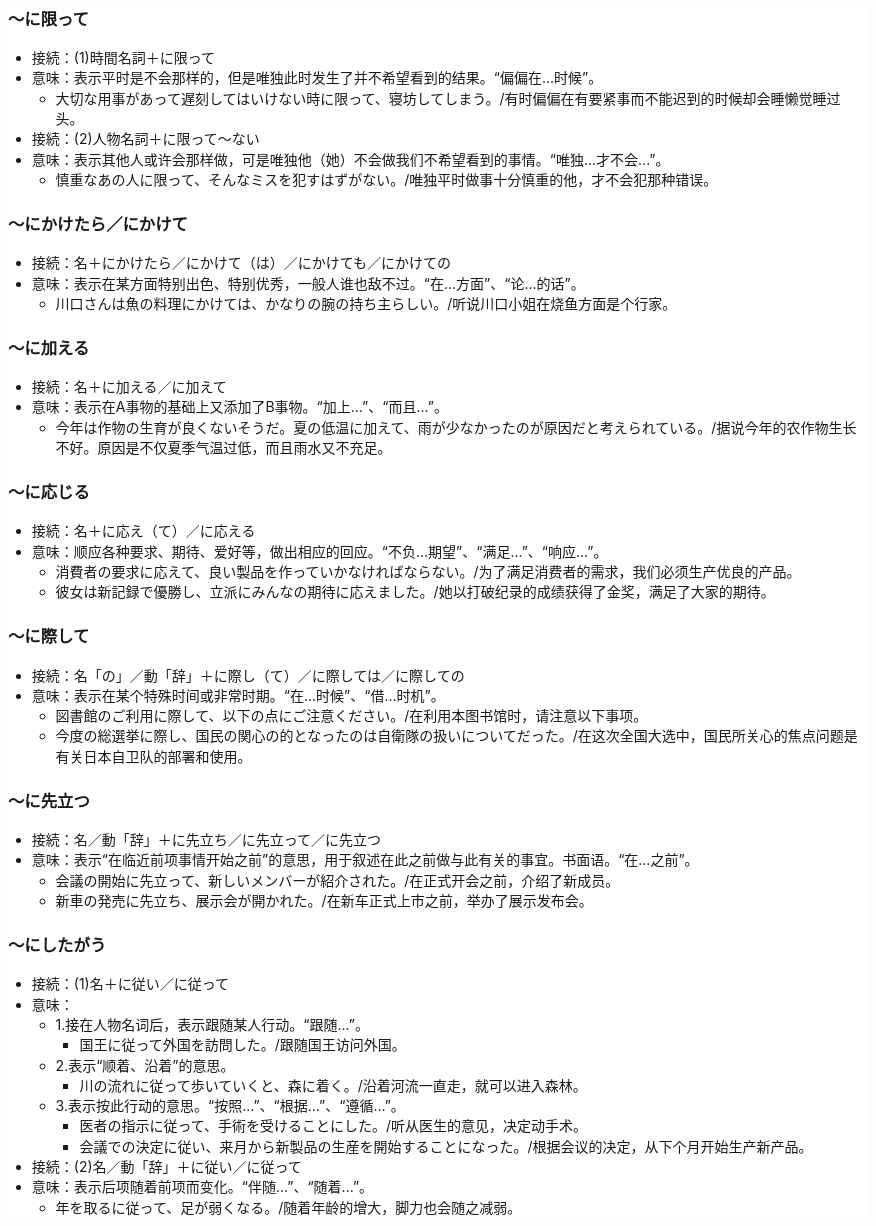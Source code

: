### 〜に限って

- 接続：(1)時間名詞＋に限って
- 意味：表示平时是不会那样的，但是唯独此时发生了并不希望看到的结果。“偏偏在...时候”。
  - 大切な用事があって遅刻してはいけない時に限って、寝坊してしまう。/有时偏偏在有要紧事而不能迟到的时候却会睡懒觉睡过头。
- 接続：(2)人物名詞＋に限って〜ない
- 意味：表示其他人或许会那样做，可是唯独他（她）不会做我们不希望看到的事情。“唯独...才不会...”。
  - 慎重なあの人に限って、そんなミスを犯すはずがない。/唯独平时做事十分慎重的他，才不会犯那种错误。

### 〜にかけたら／にかけて

- 接続：名＋にかけたら／にかけて（は）／にかけても／にかけての
- 意味：表示在某方面特别出色、特别优秀，一般人谁也敌不过。“在...方面”、“论...的话”。
  - 川口さんは魚の料理にかけては、かなりの腕の持ち主らしい。/听说川口小姐在烧鱼方面是个行家。

### 〜に加える

- 接続：名＋に加える／に加えて
- 意味：表示在A事物的基础上又添加了B事物。“加上...”、“而且...”。
  - 今年は作物の生育が良くないそうだ。夏の低温に加えて、雨が少なかったのが原因だと考えられている。/据说今年的农作物生长不好。原因是不仅夏季气温过低，而且雨水又不充足。

### 〜に応じる

- 接続：名＋に応え（て）／に応える
- 意味：顺应各种要求、期待、爱好等，做出相应的回应。“不负...期望”、“满足...”、“响应...”。
  - 消費者の要求に応えて、良い製品を作っていかなければならない。/为了满足消费者的需求，我们必须生产优良的产品。
  - 彼女は新記録で優勝し、立派にみんなの期待に応えました。/她以打破纪录的成绩获得了金奖，满足了大家的期待。

### 〜に際して

- 接続：名「の」／動「辞」＋に際し（て）／に際しては／に際しての
- 意味：表示在某个特殊时间或非常时期。“在...时候”、“借...时机”。
  - 図書館のご利用に際して、以下の点にご注意ください。/在利用本图书馆时，请注意以下事项。
  - 今度の総選挙に際し、国民の関心の的となったのは自衛隊の扱いについてだった。/在这次全国大选中，国民所关心的焦点问题是有关日本自卫队的部署和使用。

### 〜に先立つ

- 接続：名／動「辞」＋に先立ち／に先立って／に先立つ
- 意味：表示“在临近前项事情开始之前”的意思，用于叙述在此之前做与此有关的事宜。书面语。“在...之前”。
  - 会議の開始に先立って、新しいメンバーが紹介された。/在正式开会之前，介绍了新成员。
  - 新車の発売に先立ち、展示会が開かれた。/在新车正式上市之前，举办了展示发布会。

### 〜にしたがう

- 接続：(1)名＋に従い／に従って
- 意味：
  - 1.接在人物名词后，表示跟随某人行动。“跟随...”。
    - 国王に従って外国を訪問した。/跟随国王访问外国。
  - 2.表示“顺着、沿着”的意思。
    - 川の流れに従って歩いていくと、森に着く。/沿着河流一直走，就可以进入森林。
  - 3.表示按此行动的意思。“按照...”、“根据...”、“遵循...”。
    - 医者の指示に従って、手術を受けることにした。/听从医生的意见，决定动手术。
    - 会議での決定に従い、来月から新製品の生産を開始することになった。/根据会议的决定，从下个月开始生产新产品。
- 接続：(2)名／動「辞」＋に従い／に従って
- 意味：表示后项随着前项而变化。“伴随...”、“随着...”。
  - 年を取るに従って、足が弱くなる。/随着年龄的增大，脚力也会随之减弱。
